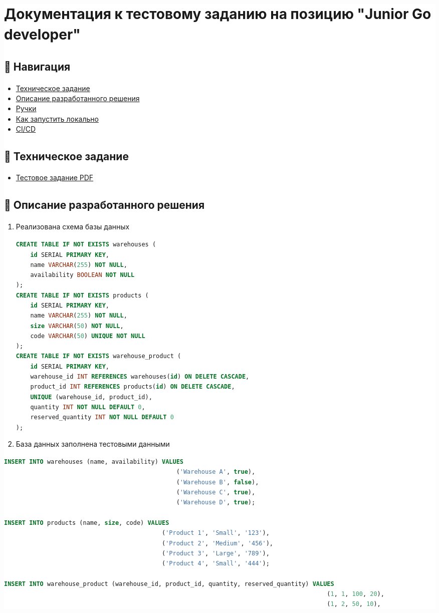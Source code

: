 # Документация к тестовому заданию на позицию "Junior Go developer"

## :pushpin: Навигация

- [Техническое задание](#1)
- [Описание разработанного решения](#2)
- [Ручки](#3)
- [Как запустить локально](#4)
- [CI/CD](#5)

<a name="1"></a>

## :page_with_curl: Техническое задание
- [Тестовое задание PDF](https://drive.google.com/file/d/1Ms_jXW5iRZHg9fdQw984DBis5KQ4WYqE/view?usp=sharing)

<a name="2"></a>

## :page_facing_up: Описание разработанного решения
1. Реализована схема базы данных
    ```sql 
   CREATE TABLE IF NOT EXISTS warehouses (
        id SERIAL PRIMARY KEY,
        name VARCHAR(255) NOT NULL,
        availability BOOLEAN NOT NULL
   );
   CREATE TABLE IF NOT EXISTS products (
        id SERIAL PRIMARY KEY,
        name VARCHAR(255) NOT NULL,
        size VARCHAR(50) NOT NULL,
        code VARCHAR(50) UNIQUE NOT NULL
   );
   CREATE TABLE IF NOT EXISTS warehouse_product (
        id SERIAL PRIMARY KEY,
        warehouse_id INT REFERENCES warehouses(id) ON DELETE CASCADE,
        product_id INT REFERENCES products(id) ON DELETE CASCADE,
        UNIQUE (warehouse_id, product_id),
        quantity INT NOT NULL DEFAULT 0,
        reserved_quantity INT NOT NULL DEFAULT 0
   );
   ```
2. База данных заполнена тестовыми данными
```sql
INSERT INTO warehouses (name, availability) VALUES
                                                ('Warehouse A', true),
                                                ('Warehouse B', false),
                                                ('Warehouse C', true),
                                                ('Warehouse D', true);

INSERT INTO products (name, size, code) VALUES
                                            ('Product 1', 'Small', '123'),
                                            ('Product 2', 'Medium', '456'),
                                            ('Product 3', 'Large', '789'),
                                            ('Product 4', 'Small', '444');

INSERT INTO warehouse_product (warehouse_id, product_id, quantity, reserved_quantity) VALUES
                                                                                          (1, 1, 100, 20),
                                                                                          (1, 2, 50, 10),
   ```